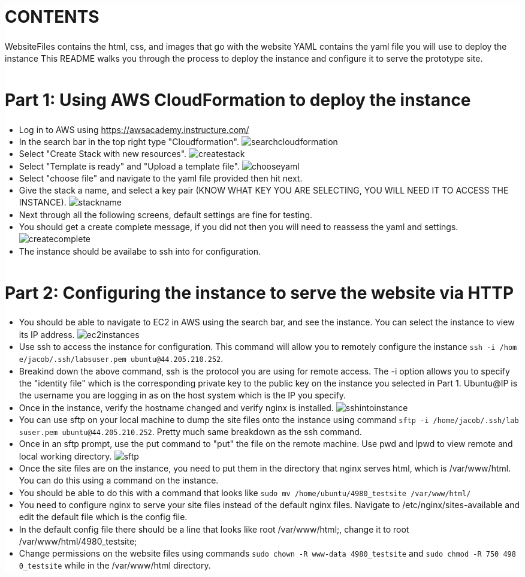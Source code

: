 # CONTENTS
WebsiteFiles contains the html, css, and images that go with the website
YAML contains the yaml file you will use to deploy the instance
This README walks you through the process to deploy the instance and configure it to serve the prototype site.
# Part 1: Using AWS CloudFormation to deploy the instance
- Log in to AWS using https://awsacademy.instructure.com/
- In the search bar in the top right type "Cloudformation".
![searchcloudformation](https://github.com/thornburyjac/4980PrototypeSite/assets/111811243/f6d9da75-7947-4dd2-81ea-7a08080374f5)
- Select "Create Stack with new resources".
![createstack](https://github.com/thornburyjac/4980PrototypeSite/assets/111811243/8054e1cf-9d99-4b32-ba36-c6cfd9e4b630)
- Select "Template is ready" and "Upload a template file".
![chooseyaml](https://github.com/thornburyjac/4980PrototypeSite/assets/111811243/8c98c69c-03c2-41e7-8e31-9ea1eadf92c4)
- Select "choose file" and navigate to the yaml file provided then hit next.
- Give the stack a name, and select a key pair (KNOW WHAT KEY YOU ARE SELECTING, YOU WILL NEED IT TO ACCESS THE INSTANCE).
![stackname](https://github.com/thornburyjac/4980PrototypeSite/assets/111811243/c9fbc3b2-9001-4369-9cdd-10656019300d)
- Next through all the following screens, default settings are fine for testing.
- You should get a create complete message, if you did not then you will need to reassess the yaml and settings.
![createcomplete](https://github.com/thornburyjac/4980PrototypeSite/assets/111811243/f7e2e386-8b30-4a8c-a6b3-15b97ebd093a)
- The instance should be availabe to ssh into for configuration.
# Part 2: Configuring the instance to serve the website via HTTP
- You should be able to navigate to EC2 in AWS using the search bar, and see the instance. You can select the instance to view its IP address.
![ec2instances](https://github.com/thornburyjac/4980PrototypeSite/assets/111811243/db6bb591-38d7-4892-bb9a-aeffaa95e95a)
- Use ssh to access the instance for configuration. This command will allow you to remotely configure the instance `ssh -i /home/jacob/.ssh/labsuser.pem ubuntu@44.205.210.252`.
- Breakind down the above command, ssh is the protocol you are using for remote access. The -i option allows you to specify the "identity file" which is the corresponding private key to the public key on the instance you selected in Part 1. Ubuntu@IP is the username you are logging in as on the host system which is the IP you specify.
- Once in the instance, verify the hostname changed and verify nginx is installed.
![sshintoinstance](https://github.com/thornburyjac/4980PrototypeSite/assets/111811243/40811991-4b41-4c4c-80c0-ed1c3f373278)
- You can use sftp on your local machine to dump the site files onto the instance using command `sftp -i /home/jacob/.ssh/labsuser.pem ubuntu@44.205.210.252`. Pretty much same breakdown as the ssh command.
- Once in an sftp prompt, use the put <filename> command to "put" the file on the remote machine. Use pwd and lpwd to view remote and local working directory.
![sftp](https://github.com/thornburyjac/4980PrototypeSite/assets/111811243/98e0c320-426a-4082-b3dc-6b9938924ede)
- Once the site files are on the instance, you need to put them in the directory that nginx serves html, which is /var/www/html. You can do this using a command on the instance.
- You should be able to do this with a command that looks like `sudo mv /home/ubuntu/4980_testsite /var/www/html/`
- You need to configure nginx to serve your site files instead of the default nginx files. Navigate to /etc/nginx/sites-available and edit the default file which is the config file.
- In the default config file there should be a line that looks like root /var/www/html;, change it to root /var/www/html/4980_testsite;
- Change permissions on the website files using commands `sudo chown -R www-data 4980_testsite` and `sudo chmod -R 750 4980_testsite` while in the /var/www/html directory.